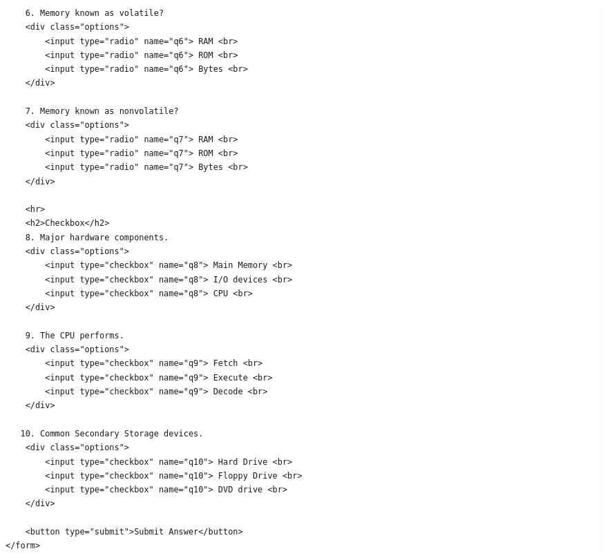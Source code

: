         6. Memory known as volatile?
        <div class="options">
            <input type="radio" name="q6"> RAM <br>
            <input type="radio" name="q6"> ROM <br>
            <input type="radio" name="q6"> Bytes <br>
        </div>

        7. Memory known as nonvolatile?
        <div class="options">
            <input type="radio" name="q7"> RAM <br>
            <input type="radio" name="q7"> ROM <br>
            <input type="radio" name="q7"> Bytes <br>
        </div>

        <hr>
        <h2>Checkbox</h2>
        8. Major hardware components.
        <div class="options">
            <input type="checkbox" name="q8"> Main Memory <br>
            <input type="checkbox" name="q8"> I/O devices <br>
            <input type="checkbox" name="q8"> CPU <br>
        </div>

        9. The CPU performs.
        <div class="options">
            <input type="checkbox" name="q9"> Fetch <br>
            <input type="checkbox" name="q9"> Execute <br>
            <input type="checkbox" name="q9"> Decode <br>
        </div>

       10. Common Secondary Storage devices.
        <div class="options">
            <input type="checkbox" name="q10"> Hard Drive <br>
            <input type="checkbox" name="q10"> Floppy Drive <br>
            <input type="checkbox" name="q10"> DVD drive <br>
        </div>

        <button type="submit">Submit Answer</button>
    </form>
</body>
</html>
